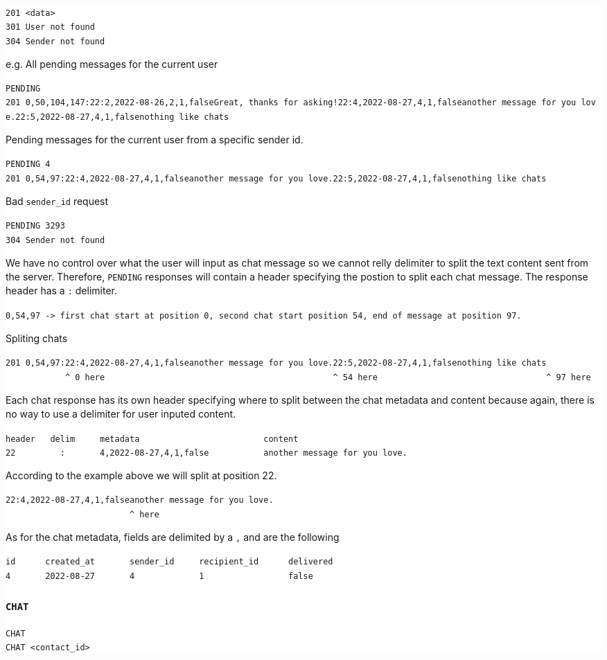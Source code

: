     201 <data>
    301 User not found
    304 Sender not found


e.g. All pending messages for the current user

    PENDING
    201 0,50,104,147:22:2,2022-08-26,2,1,falseGreat, thanks for asking!22:4,2022-08-27,4,1,falseanother message for you love.22:5,2022-08-27,4,1,falsenothing like chats

Pending messages for the current user from a specific sender id.
           
    PENDING 4
    201 0,54,97:22:4,2022-08-27,4,1,falseanother message for you love.22:5,2022-08-27,4,1,falsenothing like chats

Bad `sender_id` request

    PENDING 3293
    304 Sender not found

We have no control over what the user will input as chat message so we cannot relly delimiter to split the text content sent from the server.
Therefore, `PENDING` responses will contain a header specifying the postion to split each chat message. The response header has a `:` delimiter.

    0,54,97 -> first chat start at position 0, second chat start position 54, end of message at position 97.

Spliting chats

    201 0,54,97:22:4,2022-08-27,4,1,falseanother message for you love.22:5,2022-08-27,4,1,falsenothing like chats
                ^ 0 here                                              ^ 54 here                                  ^ 97 here

Each chat response has its own header specifying where to split between the chat metadata and content because again, there is no way to use a delimiter for user inputed content.

    header   delim     metadata                         content
    22         :       4,2022-08-27,4,1,false           another message for you love.

According to the example above we will split at position 22.

    22:4,2022-08-27,4,1,falseanother message for you love.
                             ^ here


As for the chat metadata, fields are delimited by a `,` and are the following

    id      created_at       sender_id     recipient_id      delivered                     
    4       2022-08-27       4             1                 false                        


### `CHAT`

    CHAT 
    CHAT <contact_id> 
